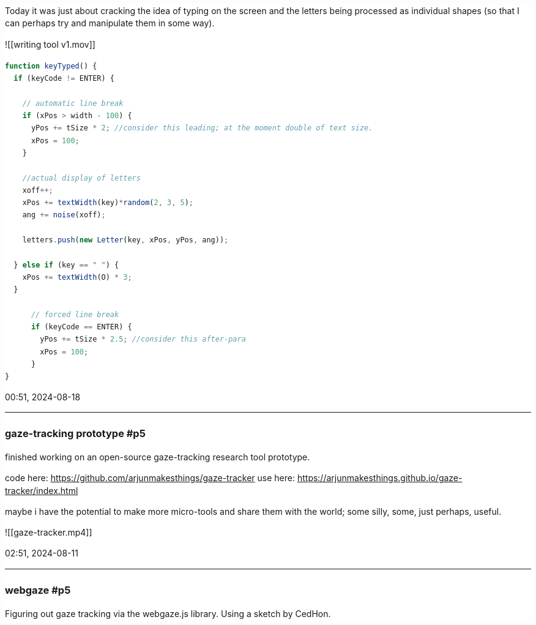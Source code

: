Today it was just about cracking the idea of typing on the screen and the letters being processed as individual shapes (so that I can perhaps try and manipulate them in some way). 

![[writing tool v1.mov]]

``` js
function keyTyped() {
  if (keyCode != ENTER) {

    // automatic line break
    if (xPos > width - 100) {
      yPos += tSize * 2; //consider this leading; at the moment double of text size.
      xPos = 100;
    }

    //actual display of letters
    xoff++; 
    xPos += textWidth(key)*random(2, 3, 5);
    ang += noise(xoff);

    letters.push(new Letter(key, xPos, yPos, ang));

  } else if (key == " ") {
    xPos += textWidth(O) * 3;
  }

      // forced line break
      if (keyCode == ENTER) {
        yPos += tSize * 2.5; //consider this after-para
        xPos = 100;
      }
}

```

00:51, 2024-08-18

***
### gaze-tracking prototype #p5 
finished working on an open-source gaze-tracking research tool prototype. 

code here: https://github.com/arjunmakesthings/gaze-tracker
use here: https://arjunmakesthings.github.io/gaze-tracker/index.html

maybe i have the potential to make more micro-tools and share them with the world; some silly, some, just perhaps, useful.

![[gaze-tracker.mp4]]

02:51, 2024-08-11

***
### webgaze #p5 
Figuring out gaze tracking via the webgaze.js library. Using a sketch by CedHon. 
